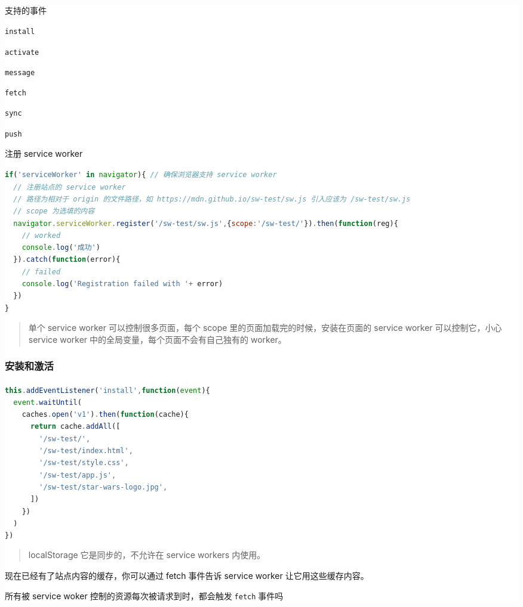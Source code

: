 支持的事件

`install`

`activate`

`message`

`fetch`

`sync`

`push`

注册 service worker

```js
if('serviceWorker' in navigator){ // 确保浏览器支持 service worker
  // 注册站点的 service worker 
  // 路径为相对于 origin 的文件路径，如 https://mdn.github.io/sw-test/sw.js 引入应该为 /sw-test/sw.js
  // scope 为选填的内容
  navigator.serviceWorker.register('/sw-test/sw.js',{scope:'/sw-test/'}).then(function(reg){
    // worked
    console.log('成功')
  }).catch(function(error){
    // failed
    console.log('Registration failed with '+ error)
  })
}
```

> 单个 service worker 可以控制很多页面，每个 scope 里的页面加载完的时候，安装在页面的 service worker 可以控制它，小心 service worker 中的全局变量，每个页面不会有自己独有的 worker。

### 安装和激活

```js
this.addEventListener('install',function(event){
  event.waitUntil(
  	caches.open('v1').then(function(cache){
      return cache.addAll([
        '/sw-test/',
        '/sw-test/index.html',
        '/sw-test/style.css',
        '/sw-test/app.js',
        '/sw-test/star-wars-logo.jpg',
      ])
    })
  )
})
```

> localStorage 它是同步的，不允许在 service workers 内使用。

现在已经有了站点内容的缓存，你可以通过 fetch 事件告诉 service worker 让它用这些缓存内容。

所有被 service woker 控制的资源每次被请求到时，都会触发 `fetch` 事件吗
